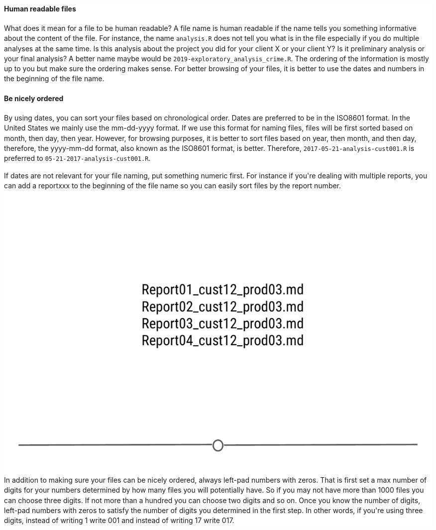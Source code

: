 #### Human readable files

What does it mean for a file to be human readable? A file name is human readable if the name tells you something informative about the content of the file. For instance, the name `analysis.R` does not tell you what is in the file especially if you do multiple analyses at the same time. Is this analysis about the project you did for your client X or your client Y? Is it preliminary analysis or your final analysis? A better name maybe would be `2019-exploratory_analysis_crime.R`. The ordering of the information is mostly up to you but make sure the ordering makes sense. For better browsing of your files, it is better to use the dates and numbers in the beginning of the file name.

#### Be nicely ordered

By using dates, you can sort your files based on chronological order. Dates are preferred to be in the ISO8601 format. In the United States we mainly use the mm-dd-yyyy format. If we use this format for naming files, files will be first sorted based on month, then day, then year. However, for browsing purposes, it is better to sort files based on year, then month, and then day, therefore, the yyyy-mm-dd format, also known as the ISO8601 format, is better. Therefore, `2017-05-21-analysis-cust001.R` is preferred to `05-21-2017-analysis-cust001.R`.

If dates are not relevant for your file naming, put something numeric first. For instance if you're dealing with multiple reports, you can add a reportxxx to the beginning of the file name so you can easily sort files by the report number.

![**Using numbers for ordering files**](resources/images/02_GCD_Organizing/02_GCD_Organizing-25.png)

In addition to making sure your files can be nicely ordered, always left-pad numbers with zeros. That is first set a max number of digits for your numbers determined by how many files you will potentially have. So if you may not have more than 1000 files you can choose three digits. If not more than a hundred you can choose two digits and so on. Once you know the number of digits, left-pad numbers with zeros to satisfy the number of digits you determined in the first step. In other words, if you're using three digits, instead of writing 1 write 001 and instead of writing 17 write 017.
